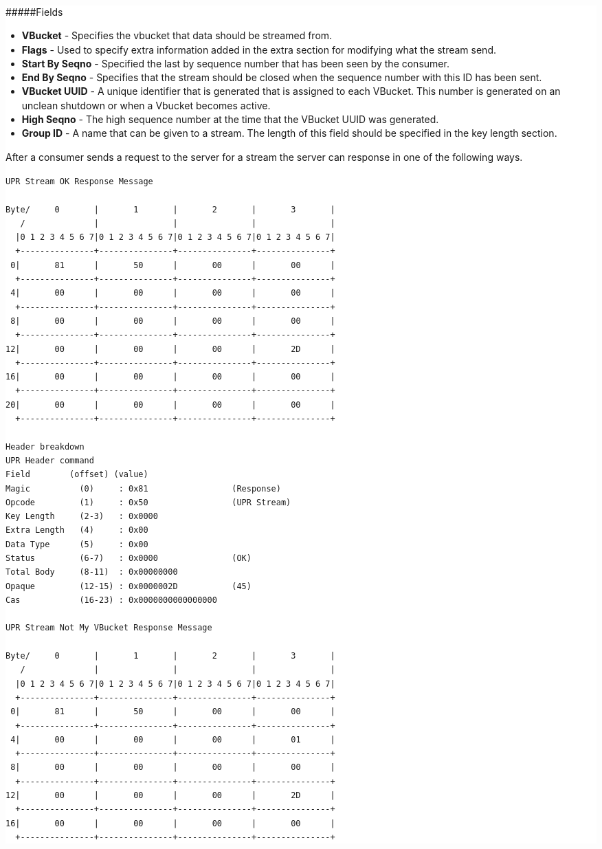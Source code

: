 #####Fields

* **VBucket** - Specifies the vbucket that data should be streamed from.
* **Flags** - Used to specify extra information added in the extra section for modifying what the stream send.
* **Start By Seqno** -  Specified the last by sequence number that has been seen by the consumer.
* **End By Seqno** - Specifies that the stream should be closed when the sequence number with this ID has been sent.
* **VBucket UUID** - A unique identifier that is generated that is assigned to each VBucket. This number is generated on an unclean shutdown or when a Vbucket becomes active.
* **High Seqno** - The high sequence number at the time that the VBucket UUID was generated.
* **Group ID** - A name that can be given to a stream. The length of this field should be specified in the key length section.


After a consumer sends a request to the server for a stream the server can response in one of the following ways.

    UPR Stream OK Response Message

	Byte/     0       |       1       |       2       |       3       |
       /              |               |               |               |
      |0 1 2 3 4 5 6 7|0 1 2 3 4 5 6 7|0 1 2 3 4 5 6 7|0 1 2 3 4 5 6 7|
      +---------------+---------------+---------------+---------------+
     0|       81      |       50      |       00      |       00      |
      +---------------+---------------+---------------+---------------+
     4|       00      |       00      |       00      |       00      |
      +---------------+---------------+---------------+---------------+
     8|       00      |       00      |       00      |       00      |
      +---------------+---------------+---------------+---------------+
    12|       00      |       00      |       00      |       2D      |
      +---------------+---------------+---------------+---------------+
    16|       00      |       00      |       00      |       00      |
      +---------------+---------------+---------------+---------------+
    20|       00      |       00      |       00      |       00      |
      +---------------+---------------+---------------+---------------+

    Header breakdown
    UPR Header command
    Field        (offset) (value)
    Magic          (0)     : 0x81                 (Response)
	Opcode         (1)     : 0x50                 (UPR Stream)
    Key Length     (2-3)   : 0x0000
    Extra Length   (4)     : 0x00
    Data Type      (5)     : 0x00
    Status         (6-7)   : 0x0000               (OK)
    Total Body     (8-11)  : 0x00000000
    Opaque         (12-15) : 0x0000002D           (45)
    Cas            (16-23) : 0x0000000000000000

    UPR Stream Not My VBucket Response Message

	Byte/     0       |       1       |       2       |       3       |
       /              |               |               |               |
      |0 1 2 3 4 5 6 7|0 1 2 3 4 5 6 7|0 1 2 3 4 5 6 7|0 1 2 3 4 5 6 7|
      +---------------+---------------+---------------+---------------+
     0|       81      |       50      |       00      |       00      |
      +---------------+---------------+---------------+---------------+
     4|       00      |       00      |       00      |       01      |
      +---------------+---------------+---------------+---------------+
     8|       00      |       00      |       00      |       00      |
      +---------------+---------------+---------------+---------------+
    12|       00      |       00      |       00      |       2D      |
      +---------------+---------------+---------------+---------------+
    16|       00      |       00      |       00      |       00      |
      +---------------+---------------+---------------+---------------+